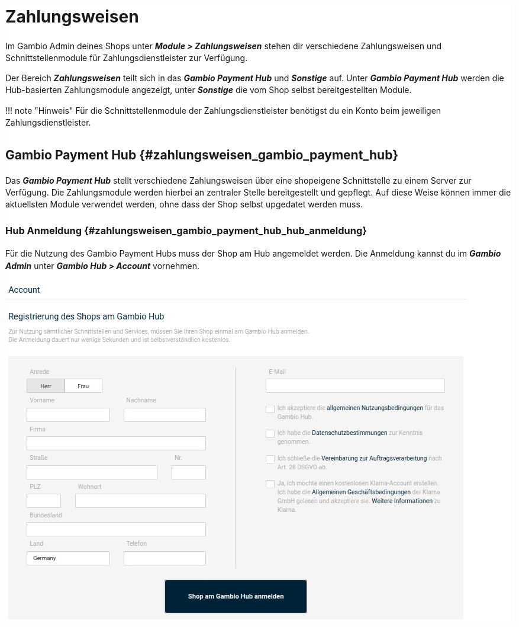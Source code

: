 # Zahlungsweisen

Im Gambio Admin deines Shops unter _**Module \> Zahlungsweisen**_ stehen dir verschiedene Zahlungsweisen und Schnittstellenmodule für Zahlungsdienstleister zur Verfügung.

Der Bereich _**Zahlungsweisen**_ teilt sich in das _**Gambio Payment Hub**_ und _**Sonstige**_ auf. Unter _**Gambio Payment Hub**_ werden die Hub-basierten Zahlungsmodule angezeigt, unter _**Sonstige**_ die vom Shop selbst bereitgestellten Module.

!!! note "Hinweis"
	 Für die Schnittstellenmodule der Zahlungsdienstleister benötigst du ein Konto beim jeweiligen Zahlungsdienstleister.

## Gambio Payment Hub {#zahlungsweisen_gambio_payment_hub}

Das _**Gambio Payment Hub**_ stellt verschiedene Zahlungsweisen über eine shopeigene Schnittstelle zu einem Server zur Verfügung. Die Zahlungsmodule werden hierbei an zentraler Stelle bereitgestellt und gepflegt. Auf diese Weise können immer die aktuellsten Module verwendet werden, ohne dass der Shop selbst upgedatet werden muss.

### Hub Anmeldung {#zahlungsweisen_gambio_payment_hub_hub_anmeldung}

Für die Nutzung des Gambio Payment Hubs muss der Shop am Hub angemeldet werden. Die Anmeldung kannst du im _**Gambio Admin**_ unter _**Gambio Hub \> Account**_ vornehmen.

![](../Bilder/Module_Zahlungsweisen_GambioPaymentHub_AnmeldenAmGambioHub.png "Anmelden am Gambio Hub")
